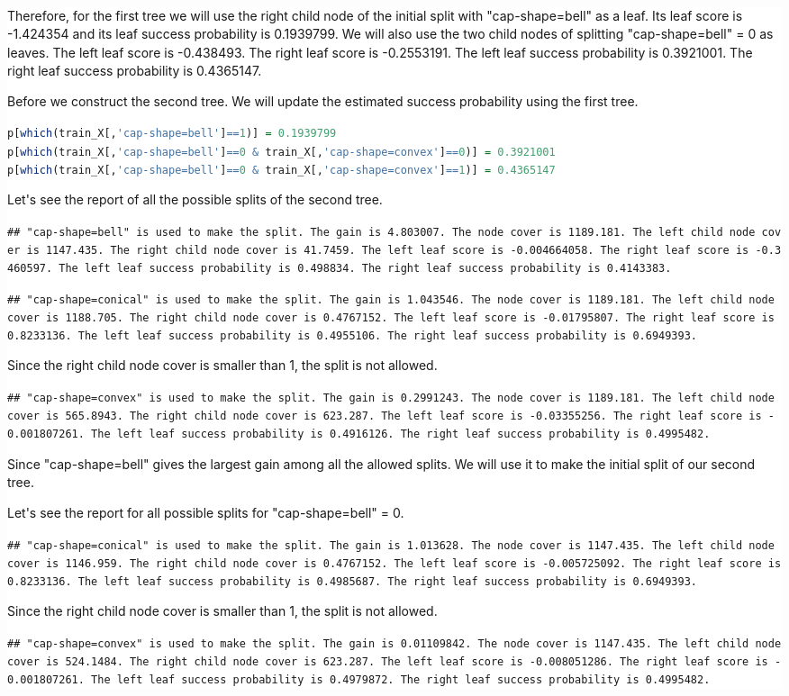 Therefore, for the first tree we will use the right child node of the initial split with "cap-shape=bell" as a leaf. Its leaf score is -1.424354 and its leaf success probability is 0.1939799. We will also use the two child nodes of splitting "cap-shape=bell" = 0 as leaves. The left leaf score is -0.438493. The right leaf score is -0.2553191. The left leaf success probability is 0.3921001. The right leaf success probability is 0.4365147.

Before we construct the second tree. We will update the estimated success probability using the first tree.


```r
p[which(train_X[,'cap-shape=bell']==1)] = 0.1939799
p[which(train_X[,'cap-shape=bell']==0 & train_X[,'cap-shape=convex']==0)] = 0.3921001
p[which(train_X[,'cap-shape=bell']==0 & train_X[,'cap-shape=convex']==1)] = 0.4365147
```

Let's see the report of all the possible splits of the second tree.


```
## "cap-shape=bell" is used to make the split. The gain is 4.803007. The node cover is 1189.181. The left child node cover is 1147.435. The right child node cover is 41.7459. The left leaf score is -0.004664058. The right leaf score is -0.3460597. The left leaf success probability is 0.498834. The right leaf success probability is 0.4143383.
```


```
## "cap-shape=conical" is used to make the split. The gain is 1.043546. The node cover is 1189.181. The left child node cover is 1188.705. The right child node cover is 0.4767152. The left leaf score is -0.01795807. The right leaf score is 0.8233136. The left leaf success probability is 0.4955106. The right leaf success probability is 0.6949393.
```

Since the right child node cover is smaller than 1, the split is not allowed.


```
## "cap-shape=convex" is used to make the split. The gain is 0.2991243. The node cover is 1189.181. The left child node cover is 565.8943. The right child node cover is 623.287. The left leaf score is -0.03355256. The right leaf score is -0.001807261. The left leaf success probability is 0.4916126. The right leaf success probability is 0.4995482.
```

Since "cap-shape=bell" gives the largest gain among all the allowed splits. We will use it to make the initial split of our second tree.

Let's see the report for all possible splits for "cap-shape=bell" = 0.


```
## "cap-shape=conical" is used to make the split. The gain is 1.013628. The node cover is 1147.435. The left child node cover is 1146.959. The right child node cover is 0.4767152. The left leaf score is -0.005725092. The right leaf score is 0.8233136. The left leaf success probability is 0.4985687. The right leaf success probability is 0.6949393.
```

Since the right child node cover is smaller than 1, the split is not allowed.


```
## "cap-shape=convex" is used to make the split. The gain is 0.01109842. The node cover is 1147.435. The left child node cover is 524.1484. The right child node cover is 623.287. The left leaf score is -0.008051286. The right leaf score is -0.001807261. The left leaf success probability is 0.4979872. The right leaf success probability is 0.4995482.
```
